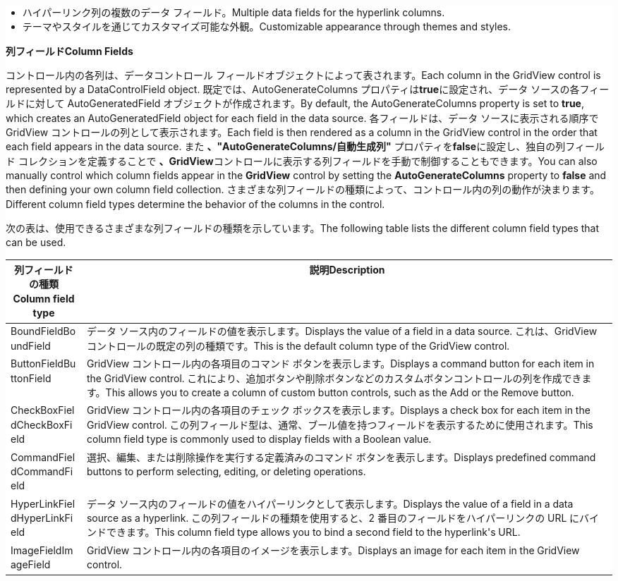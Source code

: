 - <span data-ttu-id="6b9b2-238">ハイパーリンク列の複数のデータ フィールド。</span><span class="sxs-lookup"><span data-stu-id="6b9b2-238">Multiple data fields for the hyperlink columns.</span></span>
- <span data-ttu-id="6b9b2-239">テーマやスタイルを通じてカスタマイズ可能な外観。</span><span class="sxs-lookup"><span data-stu-id="6b9b2-239">Customizable appearance through themes and styles.</span></span>

<span data-ttu-id="6b9b2-240">**列フィールド**</span><span class="sxs-lookup"><span data-stu-id="6b9b2-240">**Column Fields**</span></span>

<span data-ttu-id="6b9b2-241">コントロール内の各列は、データコントロール フィールドオブジェクトによって表されます。</span><span class="sxs-lookup"><span data-stu-id="6b9b2-241">Each column in the GridView control is represented by a DataControlField object.</span></span> <span data-ttu-id="6b9b2-242">既定では、AutoGenerateColumns プロパティは**true**に設定され、データ ソースの各フィールドに対して AutoGeneratedField オブジェクトが作成されます。</span><span class="sxs-lookup"><span data-stu-id="6b9b2-242">By default, the AutoGenerateColumns property is set to **true**, which creates an AutoGeneratedField object for each field in the data source.</span></span> <span data-ttu-id="6b9b2-243">各フィールドは、データ ソースに表示される順序で GridView コントロールの列として表示されます。</span><span class="sxs-lookup"><span data-stu-id="6b9b2-243">Each field is then rendered as a column in the GridView control in the order that each field appears in the data source.</span></span> <span data-ttu-id="6b9b2-244">また **、"AutoGenerateColumns/自動生成列"** プロパティを**false**に設定し、独自の列フィールド コレクションを定義することで **、GridView**コントロールに表示する列フィールドを手動で制御することもできます。</span><span class="sxs-lookup"><span data-stu-id="6b9b2-244">You can also manually control which column fields appear in the **GridView** control by setting the **AutoGenerateColumns** property to **false** and then defining your own column field collection.</span></span> <span data-ttu-id="6b9b2-245">さまざまな列フィールドの種類によって、コントロール内の列の動作が決まります。</span><span class="sxs-lookup"><span data-stu-id="6b9b2-245">Different column field types determine the behavior of the columns in the control.</span></span>

<span data-ttu-id="6b9b2-246">次の表は、使用できるさまざまな列フィールドの種類を示しています。</span><span class="sxs-lookup"><span data-stu-id="6b9b2-246">The following table lists the different column field types that can be used.</span></span>

| <span data-ttu-id="6b9b2-247">**列フィールドの種類**</span><span class="sxs-lookup"><span data-stu-id="6b9b2-247">**Column field type**</span></span> | <span data-ttu-id="6b9b2-248">**説明**</span><span class="sxs-lookup"><span data-stu-id="6b9b2-248">**Description**</span></span> |
| --- | --- |
| <span data-ttu-id="6b9b2-249">BoundField</span><span class="sxs-lookup"><span data-stu-id="6b9b2-249">BoundField</span></span> | <span data-ttu-id="6b9b2-250">データ ソース内のフィールドの値を表示します。</span><span class="sxs-lookup"><span data-stu-id="6b9b2-250">Displays the value of a field in a data source.</span></span> <span data-ttu-id="6b9b2-251">これは、GridView コントロールの既定の列の種類です。</span><span class="sxs-lookup"><span data-stu-id="6b9b2-251">This is the default column type of the GridView control.</span></span> |
| <span data-ttu-id="6b9b2-252">ButtonField</span><span class="sxs-lookup"><span data-stu-id="6b9b2-252">ButtonField</span></span> | <span data-ttu-id="6b9b2-253">GridView コントロール内の各項目のコマンド ボタンを表示します。</span><span class="sxs-lookup"><span data-stu-id="6b9b2-253">Displays a command button for each item in the GridView control.</span></span> <span data-ttu-id="6b9b2-254">これにより、追加ボタンや削除ボタンなどのカスタムボタンコントロールの列を作成できます。</span><span class="sxs-lookup"><span data-stu-id="6b9b2-254">This allows you to create a column of custom button controls, such as the Add or the Remove button.</span></span> |
| <span data-ttu-id="6b9b2-255">CheckBoxField</span><span class="sxs-lookup"><span data-stu-id="6b9b2-255">CheckBoxField</span></span> | <span data-ttu-id="6b9b2-256">GridView コントロール内の各項目のチェック ボックスを表示します。</span><span class="sxs-lookup"><span data-stu-id="6b9b2-256">Displays a check box for each item in the GridView control.</span></span> <span data-ttu-id="6b9b2-257">この列フィールド型は、通常、ブール値を持つフィールドを表示するために使用されます。</span><span class="sxs-lookup"><span data-stu-id="6b9b2-257">This column field type is commonly used to display fields with a Boolean value.</span></span> |
| <span data-ttu-id="6b9b2-258">CommandField</span><span class="sxs-lookup"><span data-stu-id="6b9b2-258">CommandField</span></span> | <span data-ttu-id="6b9b2-259">選択、編集、または削除操作を実行する定義済みのコマンド ボタンを表示します。</span><span class="sxs-lookup"><span data-stu-id="6b9b2-259">Displays predefined command buttons to perform selecting, editing, or deleting operations.</span></span> |
| <span data-ttu-id="6b9b2-260">HyperLinkField</span><span class="sxs-lookup"><span data-stu-id="6b9b2-260">HyperLinkField</span></span> | <span data-ttu-id="6b9b2-261">データ ソース内のフィールドの値をハイパーリンクとして表示します。</span><span class="sxs-lookup"><span data-stu-id="6b9b2-261">Displays the value of a field in a data source as a hyperlink.</span></span> <span data-ttu-id="6b9b2-262">この列フィールドの種類を使用すると、2 番目のフィールドをハイパーリンクの URL にバインドできます。</span><span class="sxs-lookup"><span data-stu-id="6b9b2-262">This column field type allows you to bind a second field to the hyperlink's URL.</span></span> |
| <span data-ttu-id="6b9b2-263">ImageField</span><span class="sxs-lookup"><span data-stu-id="6b9b2-263">ImageField</span></span> | <span data-ttu-id="6b9b2-264">GridView コントロール内の各項目のイメージを表示します。</span><span class="sxs-lookup"><span data-stu-id="6b9b2-264">Displays an image for each item in the GridView control.</span></span> |